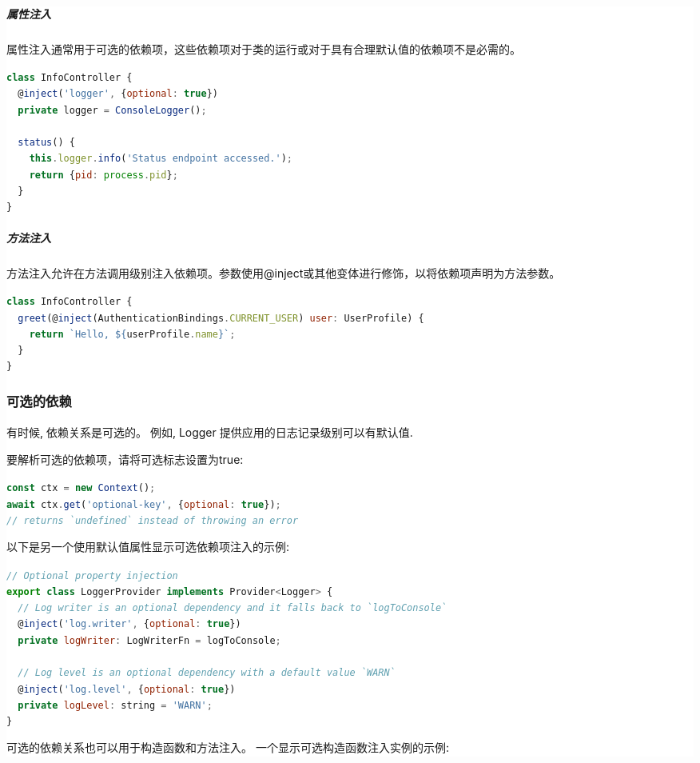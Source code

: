 ##### 属性注入

属性注入通常用于可选的依赖项，这些依赖项对于类的运行或对于具有合理默认值的依赖项不是必需的。

```js
class InfoController {
  @inject('logger', {optional: true})
  private logger = ConsoleLogger();

  status() {
    this.logger.info('Status endpoint accessed.');
    return {pid: process.pid};
  }
}
```

##### 方法注入

方法注入允许在方法调用级别注入依赖项。参数使用@inject或其他变体进行修饰，以将依赖项声明为方法参数。

```js
class InfoController {
  greet(@inject(AuthenticationBindings.CURRENT_USER) user: UserProfile) {
    return `Hello, ${userProfile.name}`;
  }
}
```

### 可选的依赖

有时候, 依赖关系是可选的。 例如, Logger 提供应用的日志记录级别可以有默认值.

要解析可选的依赖项，请将可选标志设置为true: 

```js
const ctx = new Context();
await ctx.get('optional-key', {optional: true});
// returns `undefined` instead of throwing an error
```

以下是另一个使用默认值属性显示可选依赖项注入的示例:

```js
// Optional property injection
export class LoggerProvider implements Provider<Logger> {
  // Log writer is an optional dependency and it falls back to `logToConsole`
  @inject('log.writer', {optional: true})
  private logWriter: LogWriterFn = logToConsole;

  // Log level is an optional dependency with a default value `WARN`
  @inject('log.level', {optional: true})
  private logLevel: string = 'WARN';
}
```

可选的依赖关系也可以用于构造函数和方法注入。
一个显示可选构造函数注入实例的示例:
